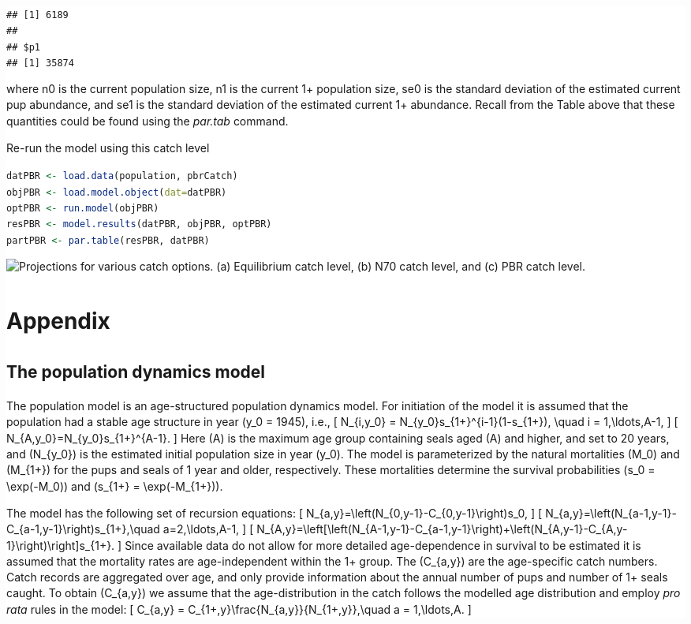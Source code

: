     ## [1] 6189
    ## 
    ## $p1
    ## [1] 35874

where n0 is the current population size, n1 is the current 1+ population
size, se0 is the standard deviation of the estimated current pup
abundance, and se1 is the standard deviation of the estimated current 1+
abundance. Recall from the Table above that these quantities could be
found using the *par.tab* command.

Re-run the model using this catch level

``` r
datPBR <- load.data(population, pbrCatch)
objPBR <- load.model.object(dat=datPBR)
optPBR <- run.model(objPBR)
resPBR <- model.results(datPBR, objPBR, optPBR)
partPBR <- par.table(resPBR, datPBR) 
```

![Projections for various catch options. (a) Equilibrium catch level,
(b) N70 catch level, and (c) PBR catch
level.](vignettes/figures/CatchOptions.png)

# Appendix

## The population dynamics model

The population model is an age-structured population dynamics model. For
initiation of the model it is assumed that the population had a stable
age structure in year \(y_0 = 1945\), i.e., \[
N_{i,y_0} = N_{y_0}s_{1+}^{i-1}(1-s_{1+}), \quad i = 1,\ldots,A-1,
\] \[
N_{A,y_0}=N_{y_0}s_{1+}^{A-1}.
\] Here \(A\) is the maximum age group containing seals aged \(A\) and
higher, and set to 20 years, and \(N_{y_0}\) is the estimated initial
population size in year \(y_0\). The model is parameterized by the
natural mortalities \(M_0\) and \(M_{1+}\) for the pups and seals of 1
year and older, respectively. These mortalities determine the survival
probabilities \(s_0 = \exp(-M_0)\) and \(s_{1+} = \exp(-M_{1+})\).

The model has the following set of recursion equations: \[
N_{a,y}=\left(N_{0,y-1}-C_{0,y-1}\right)s_0,
\] \[
N_{a,y}=\left(N_{a-1,y-1}-C_{a-1,y-1}\right)s_{1+},\quad a=2,\ldots,A-1,
\] \[
N_{A,y}=\left[\left(N_{A-1,y-1}-C_{a-1,y-1}\right)+\left(N_{A,y-1}-C_{A,y-1}\right)\right]s_{1+}.
\] Since available data do not allow for more detailed age-dependence in
survival to be estimated it is assumed that the mortality rates are
age-independent within the 1+ group. The \(C_{a,y}\) are the
age-specific catch numbers. Catch records are aggregated over age, and
only provide information about the annual number of pups and number of
1+ seals caught. To obtain \(C_{a,y}\) we assume that the
age-distribution in the catch follows the modelled age distribution and
employ *pro rata* rules in the model: \[
C_{a,y} = C_{1+,y}\frac{N_{a,y}}{N_{1+,y}},\quad a = 1,\ldots,A.
\]
